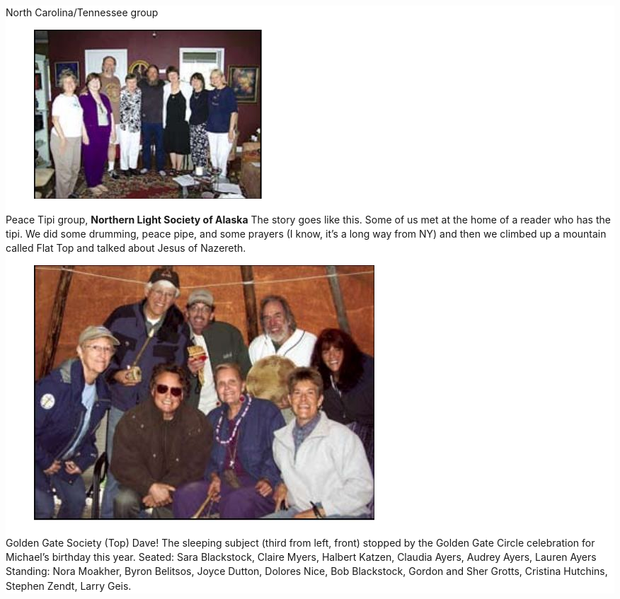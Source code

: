 </figure>

North Carolina/Tennessee group

<figure id="Figure_16" class="image urantiapedia">
<img src="/image/article/The_Mighty_Messenger/2009_Winter/005719.jpg">
</figure>

Peace Tipi group, **Northern Light Society of Alaska** The story goes like this. Some of us met at the home of a reader who has the tipi. We did some drumming, peace pipe, and some prayers (I know, it’s a long way from NY) and then we climbed up a mountain called Flat Top and talked about Jesus of Nazereth.

<figure id="Figure_17" class="image urantiapedia">
<img src="/image/article/The_Mighty_Messenger/2009_Winter/005720.jpg">
</figure>

Golden Gate Society
(Top) Dave! The sleeping subject (third from left, front) stopped by the Golden Gate Circle celebration for Michael’s birthday this year. Seated: Sara Blackstock, Claire Myers, Halbert Katzen, Claudia Ayers, Audrey Ayers, Lauren Ayers Standing: Nora Moakher, Byron Belitsos, Joyce Dutton, Dolores Nice, Bob Blackstock, Gordon and Sher Grotts, Cristina Hutchins, Stephen Zendt, Larry Geis.
